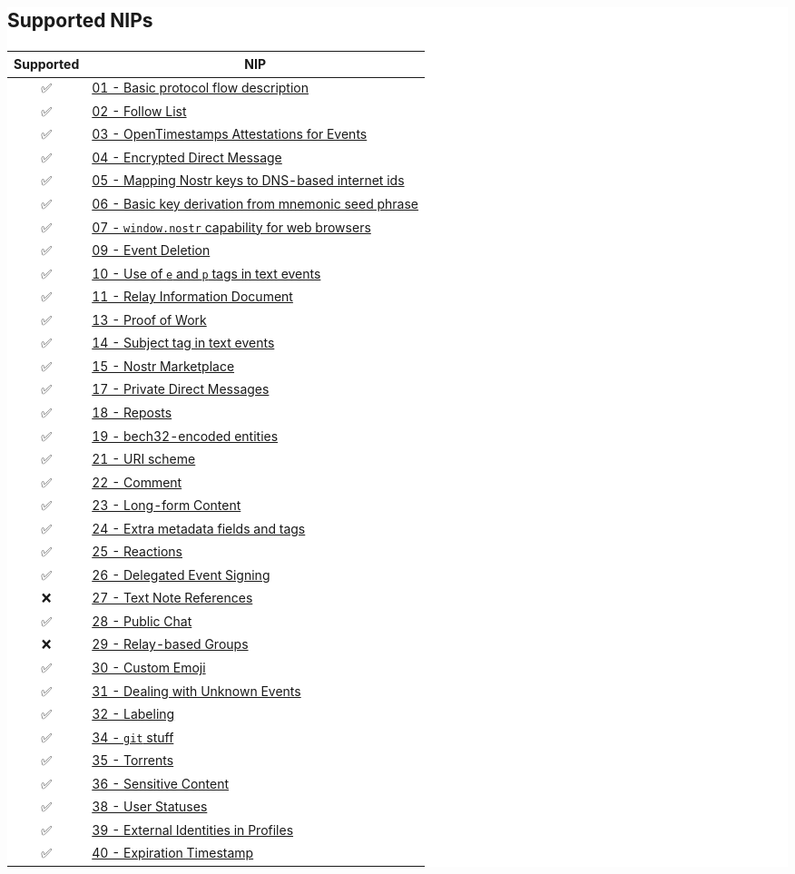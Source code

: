 ## Supported NIPs

| Supported | NIP                                                                                                             |
|:---------:|-----------------------------------------------------------------------------------------------------------------|
|     ✅     | [01 - Basic protocol flow description](https://github.com/nostr-protocol/nips/blob/master/01.md)                |
|     ✅     | [02 - Follow List](https://github.com/nostr-protocol/nips/blob/master/02.md)                                    |
|     ✅     | [03 - OpenTimestamps Attestations for Events](https://github.com/nostr-protocol/nips/blob/master/03.md)         |
|     ✅     | [04 - Encrypted Direct Message](https://github.com/nostr-protocol/nips/blob/master/04.md)                       |
|     ✅     | [05 - Mapping Nostr keys to DNS-based internet ids](https://github.com/nostr-protocol/nips/blob/master/05.md)   |
|     ✅     | [06 - Basic key derivation from mnemonic seed phrase](https://github.com/nostr-protocol/nips/blob/master/06.md) |
|     ✅     | [07 - `window.nostr` capability for web browsers](https://github.com/nostr-protocol/nips/blob/master/07.md)     |
|     ✅     | [09 - Event Deletion](https://github.com/nostr-protocol/nips/blob/master/09.md)                                 |
|     ✅     | [10 - Use of `e` and `p` tags in text events](https://github.com/nostr-protocol/nips/blob/master/10.md)         |
|     ✅     | [11 - Relay Information Document](https://github.com/nostr-protocol/nips/blob/master/11.md)                     |
|     ✅     | [13 - Proof of Work](https://github.com/nostr-protocol/nips/blob/master/13.md)                                  |
|     ✅     | [14 - Subject tag in text events](https://github.com/nostr-protocol/nips/blob/master/14.md)                     |
|     ✅     | [15 - Nostr Marketplace](https://github.com/nostr-protocol/nips/blob/master/15.md)                              |
|     ✅     | [17 - Private Direct Messages](https://github.com/nostr-protocol/nips/blob/master/17.md)                        |
|     ✅     | [18 - Reposts](https://github.com/nostr-protocol/nips/blob/master/18.md)                                        |
|     ✅     | [19 - bech32-encoded entities](https://github.com/nostr-protocol/nips/blob/master/19.md)                        |
|     ✅     | [21 - URI scheme](https://github.com/nostr-protocol/nips/blob/master/21.md)                                     |
|     ✅     | [22 - Comment](https://github.com/nostr-protocol/nips/blob/master/22.md)                                        |
|     ✅     | [23 - Long-form Content](https://github.com/nostr-protocol/nips/blob/master/23.md)                              |
|     ✅     | [24 - Extra metadata fields and tags](https://github.com/nostr-protocol/nips/blob/master/24.md)                 |
|     ✅     | [25 - Reactions](https://github.com/nostr-protocol/nips/blob/master/25.md)                                      |
|     ✅     | [26 - Delegated Event Signing](https://github.com/nostr-protocol/nips/blob/master/26.md)                        |
|     ❌     | [27 - Text Note References](https://github.com/nostr-protocol/nips/blob/master/27.md)                           |
|     ✅     | [28 - Public Chat](https://github.com/nostr-protocol/nips/blob/master/28.md)                                    |
|     ❌     | [29 - Relay-based Groups](https://github.com/nostr-protocol/nips/blob/master/29.md)                             |
|     ✅     | [30 - Custom Emoji](https://github.com/nostr-protocol/nips/blob/master/30.md)                                   |
|     ✅     | [31 - Dealing with Unknown Events](https://github.com/nostr-protocol/nips/blob/master/31.md)                    |
|     ✅     | [32 - Labeling](https://github.com/nostr-protocol/nips/blob/master/32.md)                                       |
|     ✅     | [34 - `git` stuff](https://github.com/nostr-protocol/nips/blob/master/34.md)                                    |
|     ✅     | [35 - Torrents](https://github.com/nostr-protocol/nips/blob/master/35.md)                                       |
|     ✅     | [36 - Sensitive Content](https://github.com/nostr-protocol/nips/blob/master/36.md)                              |
|     ✅     | [38 - User Statuses](https://github.com/nostr-protocol/nips/blob/master/38.md)                                  |
|     ✅     | [39 - External Identities in Profiles](https://github.com/nostr-protocol/nips/blob/master/39.md)                |
|     ✅     | [40 - Expiration Timestamp](https://github.com/nostr-protocol/nips/blob/master/40.md)                           |